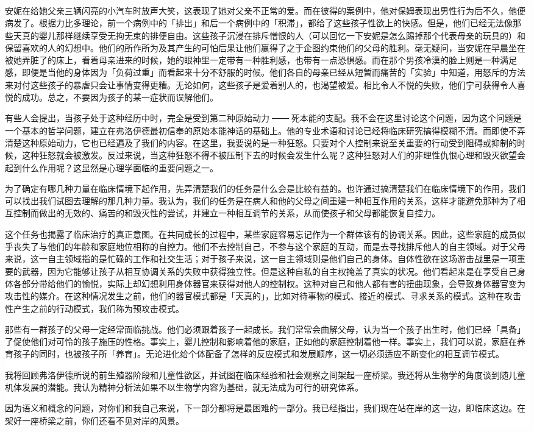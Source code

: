 安妮在给她父亲三辆闪亮的小汽车时放声大笑，这表现了她对父亲不正常的爱。而在彼得的案例中，他对保姆表现出男性行为后不久，他便病发了。根据力比多理论，前一个病例中的「排出」和后一个病例中的「积滞」，都给了这些孩子性欲上的快感。但是，他们已经无法像那些天真的婴儿那样继续享受无拘无束的排便自由。这些孩子沉浸在排斥憎恨的人（可以回忆一下安妮是怎么踢掉那个代表母亲的玩具的）和保留喜欢的人的幻想中。他们的所作所为及其产生的可怕后果让他们赢得了之于企图约束他们的父母的胜利。毫无疑问，当安妮在早晨坐在被她弄脏了的床上，看着母亲进来的时候，她的眼神里一定带有一种胜利感，也带有一点恐惧感。而在那个男孩冷漠的脸上则是一种满足感，即便是当他的身体因为「负荷过重」而看起来十分不舒服的时候。他们各自的母亲已经从短暂而痛苦的「实验」中知道，用怒斥的方法来对付这些孩子的暴虐只会让事情变得更糟。无论如何，这些孩子是爱着别人的，也渴望被爱。相比令人不悦的失败，他们宁可获得令人喜悦的成功。总之，不要因为孩子的某一症状而误解他们。

有些人会提出，当孩子处于这种经历中时，完全是受到第二种原始动力 —— 死本能的支配。我不会在这里讨论这个问题，因为这个问题是一个基本的哲学问题，建立在弗洛伊德最初信奉的原始本能神话的基础上。他的专业术语和讨论已经将临床研究搞得模糊不清。而即使不弄清楚这种原始动力，它也已经遍及了我们的内容。在这里，我要说的是一种狂怒。只要对个人控制来说至关重要的行动受到阻碍或抑制的时候，这种狂怒就会被激发。反过来说，当这种狂怒不得不被压制下去的时候会发生什么呢？这种狂怒对人们的非理性仇恨心理和毁灭欲望会起到什么作用呢？这显然是心理学面临的重要问题之一。

为了确定有哪几种力量在临床情境下起作用，先弄清楚我们的任务是什么会是比较有益的。也许通过搞清楚我们在临床情境下的作用，我们可以找出我们试图去理解的那几种力量。我认为，我们的任务是在病人和他的父母之间重建一种相互作用的关系，这样才能避免那种为了相互控制而做出的无效的、痛苦的和毁灭性的尝试，并建立一种相互调节的关系，从而使孩子和父母都能恢复自控力。

这个任务也揭露了临床治疗的真正意图。在共同成长的过程中，某些家庭容易忘记作为一个群体该有的协调关系。因此，这些家庭的成员似乎丧失了与他们的年龄和家庭地位相称的自控力。他们不去控制自己，不参与这个家庭的互动，而是去寻找排斥他人的自主领域。对于父母来说，这一自主领域指的是忙碌的工作和社交生活；对于孩子来说，这一自主领域则是他们自己的身体。自体性欲在这场游击战里是一项重要的武器，因为它能够让孩子从相互协调关系的失败中获得独立性。但是这种自私的自主权掩盖了真实的状况。他们看起来是在享受自己身体各部分带给他们的愉悦，实际上却幻想利用身体器官来获得对他人的控制权。这种对自己和他人都有害的扭曲现象，会导致身体器官变为攻击性的媒介。在这种情况发生之前，他们的器官模式都是「天真的」，比如对待事物的模式、接近的模式、寻求关系的模式。这种在攻击性产生之前的行动模式，我们称为预攻击模式。

那些有一群孩子的父母一定经常面临挑战。他们必须跟着孩子一起成长。我们常常会曲解父母，认为当一个孩子出生时，他们已经「具备」了促使他们对可怜的孩子施压的性格。事实上，婴儿控制和影响着他的家庭，正如他的家庭控制着他一样。事实上，我们可以说，家庭在养育孩子的同时，也被孩子所「养育」。无论进化给个体配备了怎样的反应模式和发展顺序，这一切必须适应不断变化的相互调节模式。

我将回顾弗洛伊德所说的前生殖器阶段和儿童性欲区，并试图在临床经验和社会观察之间架起一座桥梁。我还将从生物学的角度谈到随儿童机体发展的潜能。我认为精神分析法如果不以生物学内容为基础，就无法成为可行的研究体系。

因为语义和概念的问题，对你们和我自己来说，下一部分都将是最困难的一部分。我已经指出，我们现在站在岸的这一边，即临床这边。在架好一座桥梁之前，你们还看不见对岸的风景。

